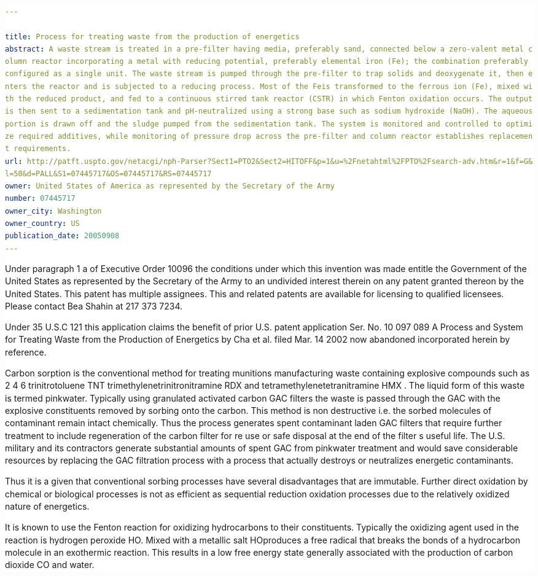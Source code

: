 ```yaml
---

title: Process for treating waste from the production of energetics
abstract: A waste stream is treated in a pre-filter having media, preferably sand, connected below a zero-valent metal column reactor incorporating a metal with reducing potential, preferably elemental iron (Fe); the combination preferably configured as a single unit. The waste stream is pumped through the pre-filter to trap solids and deoxygenate it, then enters the reactor and is subjected to a reducing process. Most of the Feis transformed to the ferrous ion (Fe), mixed with the reduced product, and fed to a continuous stirred tank reactor (CSTR) in which Fenton oxidation occurs. The output is then sent to a sedimentation tank and pH-neutralized using a strong base such as sodium hydroxide (NaOH). The aqueous portion is drawn off and the sludge pumped from the sedimentation tank. The system is monitored and controlled to optimize required additives, while monitoring of pressure drop across the pre-filter and column reactor establishes replacement requirements.
url: http://patft.uspto.gov/netacgi/nph-Parser?Sect1=PTO2&Sect2=HITOFF&p=1&u=%2Fnetahtml%2FPTO%2Fsearch-adv.htm&r=1&f=G&l=50&d=PALL&S1=07445717&OS=07445717&RS=07445717
owner: United States of America as represented by the Secretary of the Army
number: 07445717
owner_city: Washington
owner_country: US
publication_date: 20050908
---
```

Under paragraph 1 a of Executive Order 10096 the conditions under which this invention was made entitle the Government of the United States as represented by the Secretary of the Army to an undivided interest therein on any patent granted thereon by the United States. This patent has multiple assignees. This and related patents are available for licensing to qualified licensees. Please contact Bea Shahin at 217 373 7234.

Under 35 U.S.C 121 this application claims the benefit of prior U.S. patent application Ser. No. 10 097 089 A Process and System for Treating Waste from the Production of Energetics by Cha et al. filed Mar. 14 2002 now abandoned incorporated herein by reference.

Carbon sorption is the conventional method for treating munitions manufacturing waste containing explosive compounds such as 2 4 6 trinitrotoluene TNT trimethylenetrinitronitramine RDX and tetramethylenetetranitramine HMX . The liquid form of this waste is termed pinkwater. Typically using granulated activated carbon GAC filters the waste is passed through the GAC with the explosive constituents removed by sorbing onto the carbon. This method is non destructive i.e. the sorbed molecules of contaminant remain intact chemically. Thus the process generates spent contaminant laden GAC filters that require further treatment to include regeneration of the carbon filter for re use or safe disposal at the end of the filter s useful life. The U.S. military and its contractors generate substantial amounts of spent GAC from pinkwater treatment and would save considerable resources by replacing the GAC filtration process with a process that actually destroys or neutralizes energetic contaminants.

Thus it is a given that conventional sorbing processes have several disadvantages that are immutable. Further direct oxidation by chemical or biological processes is not as efficient as sequential reduction oxidation processes due to the relatively oxidized nature of energetics.

It is known to use the Fenton reaction for oxidizing hydrocarbons to their constituents. Typically the oxidizing agent used in the reaction is hydrogen peroxide HO. Mixed with a metallic salt HOproduces a free radical that breaks the bonds of a hydrocarbon molecule in an exothermic reaction. This results in a low free energy state generally associated with the production of carbon dioxide CO and water.
